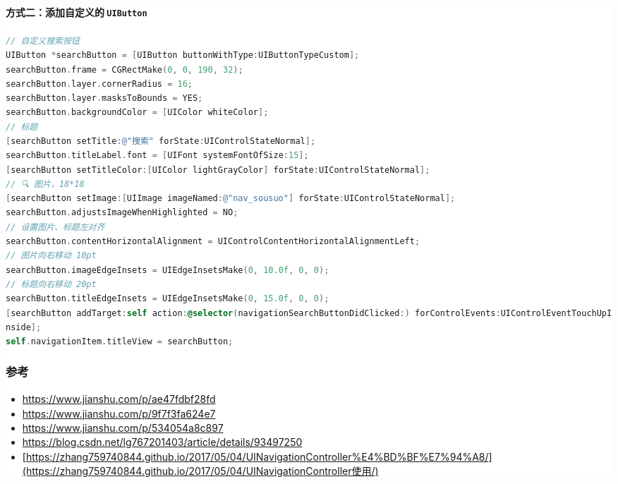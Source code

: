 #### 方式二：添加自定义的  `UIButton`

```objectivec
// 自定义搜索按钮
UIButton *searchButton = [UIButton buttonWithType:UIButtonTypeCustom];
searchButton.frame = CGRectMake(0, 0, 190, 32);
searchButton.layer.cornerRadius = 16;
searchButton.layer.masksToBounds = YES;
searchButton.backgroundColor = [UIColor whiteColor];
// 标题
[searchButton setTitle:@"搜索" forState:UIControlStateNormal];
searchButton.titleLabel.font = [UIFont systemFontOfSize:15];
[searchButton setTitleColor:[UIColor lightGrayColor] forState:UIControlStateNormal];
// 🔍 图片，18*18
[searchButton setImage:[UIImage imageNamed:@"nav_sousuo"] forState:UIControlStateNormal];
searchButton.adjustsImageWhenHighlighted = NO;
// 设置图片、标题左对齐
searchButton.contentHorizontalAlignment = UIControlContentHorizontalAlignmentLeft;
// 图片向右移动 10pt
searchButton.imageEdgeInsets = UIEdgeInsetsMake(0, 10.0f, 0, 0);
// 标题向右移动 20pt
searchButton.titleEdgeInsets = UIEdgeInsetsMake(0, 15.0f, 0, 0);
[searchButton addTarget:self action:@selector(navigationSearchButtonDidClicked:) forControlEvents:UIControlEventTouchUpInside];
self.navigationItem.titleView = searchButton;
```



### 参考

* <https://www.jianshu.com/p/ae47fdbf28fd>
* <https://www.jianshu.com/p/9f7f3fa624e7>
* <https://www.jianshu.com/p/534054a8c897>
* <https://blog.csdn.net/lg767201403/article/details/93497250>
* [https://zhang759740844.github.io/2017/05/04/UINavigationController%E4%BD%BF%E7%94%A8/](https://zhang759740844.github.io/2017/05/04/UINavigationController使用/)

